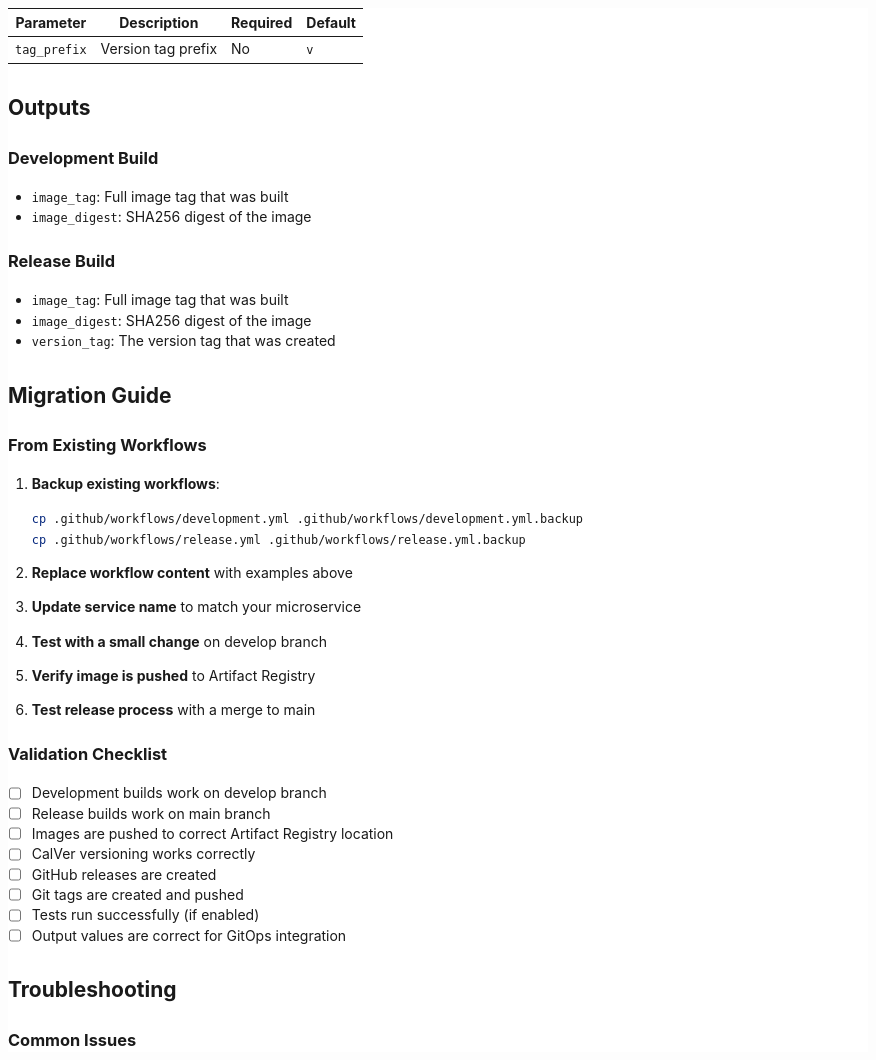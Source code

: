 | Parameter | Description | Required | Default |
|-----------|-------------|----------|---------|
| `tag_prefix` | Version tag prefix | No | `v` |

## Outputs

### Development Build

- `image_tag`: Full image tag that was built
- `image_digest`: SHA256 digest of the image

### Release Build

- `image_tag`: Full image tag that was built
- `image_digest`: SHA256 digest of the image
- `version_tag`: The version tag that was created

## Migration Guide

### From Existing Workflows

1. **Backup existing workflows**:
   ```bash
   cp .github/workflows/development.yml .github/workflows/development.yml.backup
   cp .github/workflows/release.yml .github/workflows/release.yml.backup
   ```

2. **Replace workflow content** with examples above

3. **Update service name** to match your microservice

4. **Test with a small change** on develop branch

5. **Verify image is pushed** to Artifact Registry

6. **Test release process** with a merge to main

### Validation Checklist

- [ ] Development builds work on develop branch
- [ ] Release builds work on main branch
- [ ] Images are pushed to correct Artifact Registry location
- [ ] CalVer versioning works correctly
- [ ] GitHub releases are created
- [ ] Git tags are created and pushed
- [ ] Tests run successfully (if enabled)
- [ ] Output values are correct for GitOps integration

## Troubleshooting

### Common Issues
